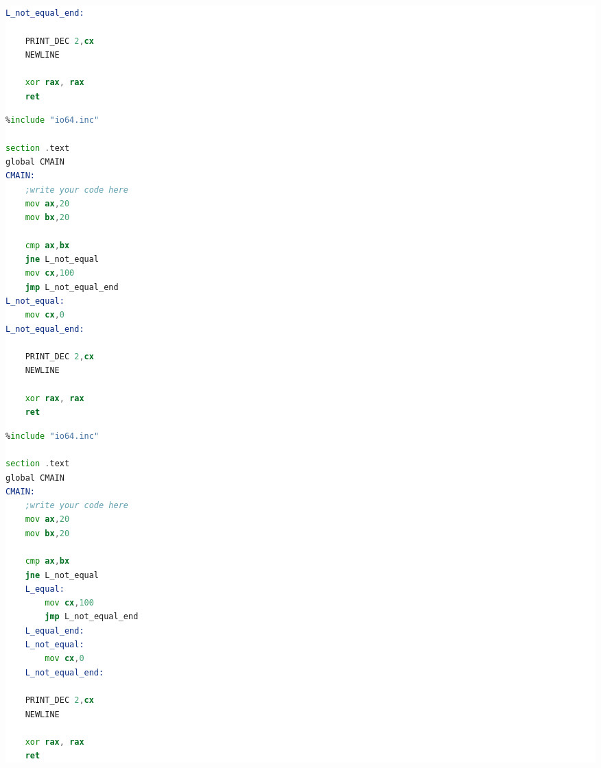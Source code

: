 ```asm
L_not_equal_end:

    PRINT_DEC 2,cx
    NEWLINE

    xor rax, rax
    ret
```

```asm
%include "io64.inc"

section .text
global CMAIN
CMAIN:
    ;write your code here
    mov ax,20
    mov bx,20

    cmp ax,bx
    jne L_not_equal
    mov cx,100
    jmp L_not_equal_end
L_not_equal:
    mov cx,0
L_not_equal_end:

    PRINT_DEC 2,cx
    NEWLINE

    xor rax, rax
    ret
```

```asm
%include "io64.inc"

section .text
global CMAIN
CMAIN:
    ;write your code here
    mov ax,20
    mov bx,20

    cmp ax,bx
    jne L_not_equal
    L_equal:
        mov cx,100
        jmp L_not_equal_end
    L_equal_end:
    L_not_equal:
        mov cx,0
    L_not_equal_end:

    PRINT_DEC 2,cx
    NEWLINE

    xor rax, rax
    ret
```
